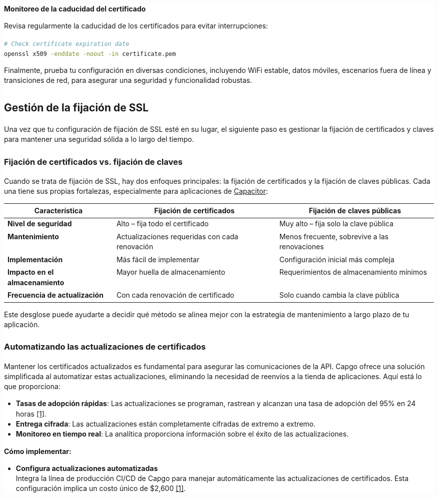 **Monitoreo de la caducidad del certificado**

Revisa regularmente la caducidad de los certificados para evitar interrupciones:

```bash
# Check certificate expiration date
openssl x509 -enddate -noout -in certificate.pem
```

Finalmente, prueba tu configuración en diversas condiciones, incluyendo WiFi estable, datos móviles, escenarios fuera de línea y transiciones de red, para asegurar una seguridad y funcionalidad robustas.

## Gestión de la fijación de SSL

Una vez que tu configuración de fijación de SSL esté en su lugar, el siguiente paso es gestionar la fijación de certificados y claves para mantener una seguridad sólida a lo largo del tiempo.

### Fijación de certificados vs. fijación de claves

Cuando se trata de fijación de SSL, hay dos enfoques principales: la fijación de certificados y la fijación de claves públicas. Cada una tiene sus propias fortalezas, especialmente para aplicaciones de [Capacitor](https://capgo.app/blog/capacitor-comprehensive-guide/):

| Característica | Fijación de certificados | Fijación de claves públicas |
| --- | --- | --- |
| **Nivel de seguridad** | Alto – fija todo el certificado | Muy alto – fija solo la clave pública |
| **Mantenimiento** | Actualizaciones requeridas con cada renovación | Menos frecuente, sobrevive a las renovaciones |
| **Implementación** | Más fácil de implementar | Configuración inicial más compleja |
| **Impacto en el almacenamiento** | Mayor huella de almacenamiento | Requerimientos de almacenamiento mínimos |
| **Frecuencia de actualización** | Con cada renovación de certificado | Solo cuando cambia la clave pública |

Este desglose puede ayudarte a decidir qué método se alinea mejor con la estrategia de mantenimiento a largo plazo de tu aplicación.

### Automatizando las actualizaciones de certificados

Mantener los certificados actualizados es fundamental para asegurar las comunicaciones de la API. Capgo ofrece una solución simplificada al automatizar estas actualizaciones, eliminando la necesidad de reenvíos a la tienda de aplicaciones. Aquí está lo que proporciona:

-   **Tasas de adopción rápidas**: Las actualizaciones se programan, rastrean y alcanzan una tasa de adopción del 95% en 24 horas [\[1\]](https://capgo.app).
-   **Entrega cifrada**: Las actualizaciones están completamente cifradas de extremo a extremo.
-   **Monitoreo en tiempo real**: La analítica proporciona información sobre el éxito de las actualizaciones.

**Cómo implementar:**

-   **Configura actualizaciones automatizadas**  
    Integra la línea de producción CI/CD de Capgo para manejar automáticamente las actualizaciones de certificados. Esta configuración implica un costo único de $2,600 [\[1\]](https://capgo.app).
    
